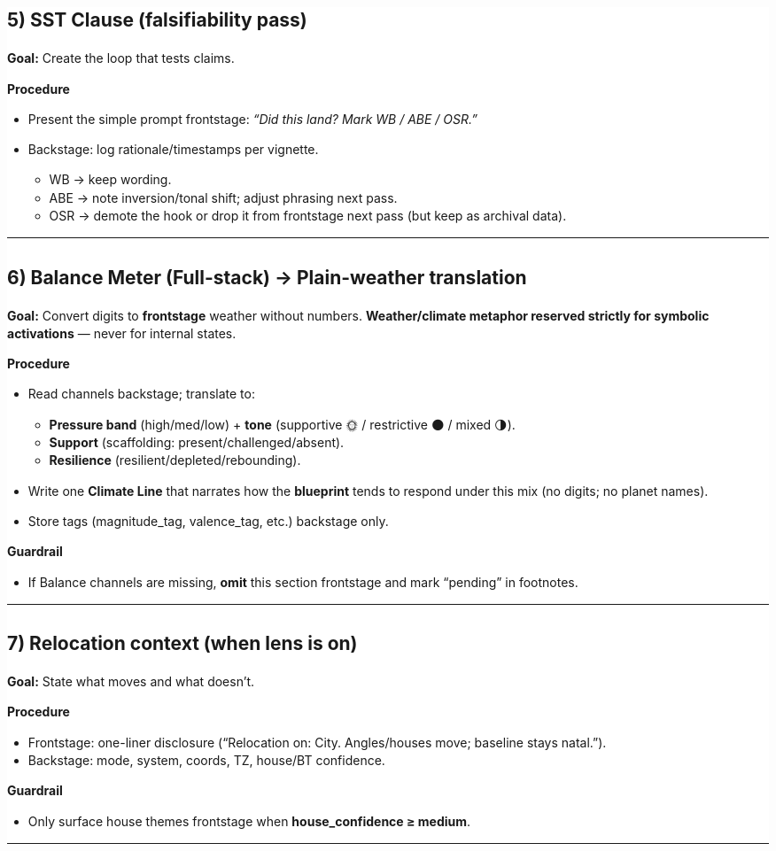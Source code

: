 
## **5\) SST Clause (falsifiability pass)**

**Goal:** Create the loop that tests claims.

**Procedure**

* Present the simple prompt frontstage: *“Did this land? Mark WB / ABE / OSR.”*  
    
* Backstage: log rationale/timestamps per vignette.  
    
  * WB → keep wording.  
  * ABE → note inversion/tonal shift; adjust phrasing next pass.  
  * OSR → demote the hook or drop it from frontstage next pass (but keep as archival data).

---

## **6\) Balance Meter (Full-stack) → Plain-weather translation**

**Goal:** Convert digits to **frontstage** weather without numbers. **Weather/climate metaphor reserved strictly for symbolic activations** — never for internal states.

**Procedure**

* Read channels backstage; translate to:  
    
  * **Pressure band** (high/med/low) \+ **tone** (supportive 🌞 / restrictive 🌑 / mixed 🌗).  
  * **Support** (scaffolding: present/challenged/absent).  
  * **Resilience** (resilient/depleted/rebounding).


* Write one **Climate Line** that narrates how the **blueprint** tends to respond under this mix (no digits; no planet names).  
    
* Store tags (magnitude\_tag, valence\_tag, etc.) backstage only.

**Guardrail**

* If Balance channels are missing, **omit** this section frontstage and mark “pending” in footnotes.

---

## **7\) Relocation context (when lens is on)**

**Goal:** State what moves and what doesn’t.

**Procedure**

* Frontstage: one-liner disclosure (“Relocation on: City. Angles/houses move; baseline stays natal.”).  
* Backstage: mode, system, coords, TZ, house/BT confidence.

**Guardrail**

* Only surface house themes frontstage when **house\_confidence ≥ medium**.

---

